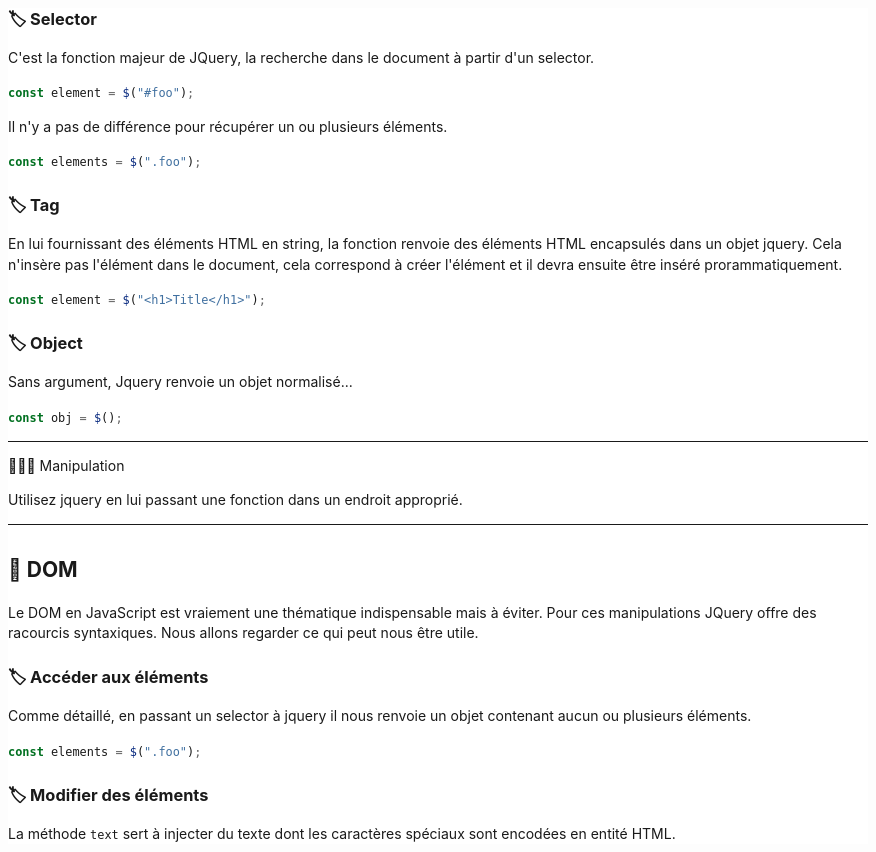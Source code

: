 ### 🏷️ **Selector**

C'est la fonction majeur de JQuery, la recherche dans le document à partir d'un selector.

```js
const element = $("#foo");
```

Il n'y a pas de différence pour récupérer un ou plusieurs éléments.

```js
const elements = $(".foo");
```

### 🏷️ **Tag**

En lui fournissant des éléments HTML en string, la fonction renvoie des éléments HTML encapsulés dans un objet jquery. Cela n'insère pas l'élément dans le document, cela correspond à créer l'élément et il devra ensuite être inséré prorammatiquement.

```js
const element = $("<h1>Title</h1>");
```

### 🏷️ **Object**

Sans argument, Jquery renvoie un objet normalisé...

```js
const obj = $();
```

___

👨🏻‍💻 Manipulation

Utilisez jquery en lui passant une fonction dans un endroit approprié.

___

## 📑 DOM

Le DOM en JavaScript est vraiement une thématique indispensable mais à éviter. Pour ces manipulations JQuery offre des racourcis syntaxiques. Nous allons regarder ce qui peut nous être utile.

### 🏷️ **Accéder aux éléments**

Comme détaillé, en passant un selector à jquery il nous renvoie un objet contenant aucun ou plusieurs éléments.

```js
const elements = $(".foo");
```

### 🏷️ **Modifier des éléments**

La méthode `text` sert à injecter du texte dont les caractères spéciaux sont encodées en entité HTML.
